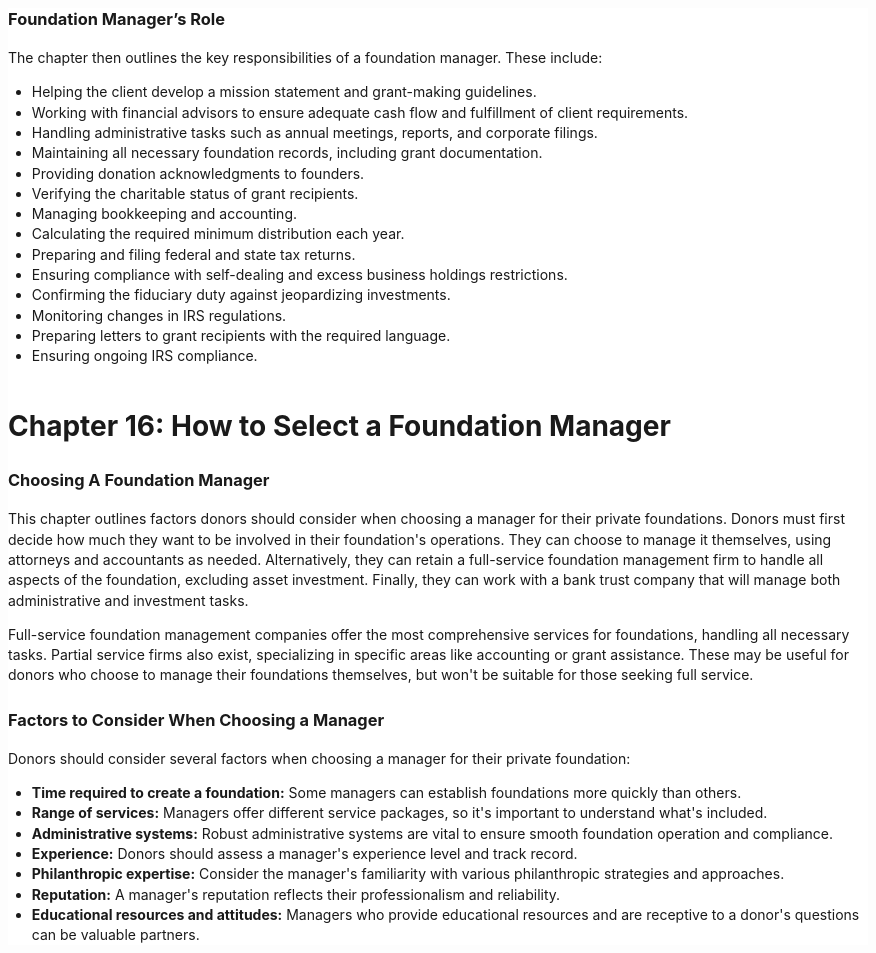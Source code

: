 ### Foundation Manager’s Role

The chapter then outlines the key responsibilities of a foundation manager. These include:

*   Helping the client develop a mission statement and grant-making guidelines.
*   Working with financial advisors to ensure adequate cash flow and fulfillment of client requirements.
*   Handling administrative tasks such as annual meetings, reports, and corporate filings.
*   Maintaining all necessary foundation records, including grant documentation.
*   Providing donation acknowledgments to founders.
*   Verifying the charitable status of grant recipients.
*   Managing bookkeeping and accounting.
*   Calculating the required minimum distribution each year.
*   Preparing and filing federal and state tax returns.
*   Ensuring compliance with self-dealing and excess business holdings restrictions.
*   Confirming the fiduciary duty against jeopardizing investments.
*   Monitoring changes in IRS regulations.
*   Preparing letters to grant recipients with the required language.
*   Ensuring ongoing IRS compliance. 

# Chapter 16: How to Select a Foundation Manager

### Choosing A Foundation Manager

This chapter outlines factors donors should consider when choosing a manager for their private foundations. Donors must first decide how much they want to be involved in their foundation's operations. They can choose to manage it themselves, using attorneys and accountants as needed. Alternatively, they can retain a full-service foundation management firm to handle all aspects of the foundation, excluding asset investment. Finally, they can work with a bank trust company that will manage both administrative and investment tasks. 

Full-service foundation management companies offer the most comprehensive services for foundations, handling all necessary tasks. Partial service firms also exist, specializing in specific areas like accounting or grant assistance. These may be useful for donors who choose to manage their foundations themselves, but won't be suitable for those seeking full service. 

### Factors to Consider When Choosing a Manager

Donors should consider several factors when choosing a manager for their private foundation:

*   **Time required to create a foundation:** Some managers can establish foundations more quickly than others.
*   **Range of services:** Managers offer different service packages, so it's important to understand what's included.
*   **Administrative systems:** Robust administrative systems are vital to ensure smooth foundation operation and compliance.
*   **Experience:**  Donors should assess a manager's experience level and track record.
*   **Philanthropic expertise:**  Consider the manager's familiarity with various philanthropic strategies and approaches.
*   **Reputation:**  A manager's reputation reflects their professionalism and reliability.
*   **Educational resources and attitudes:** Managers who provide educational resources and are receptive to a donor's questions can be valuable partners.
